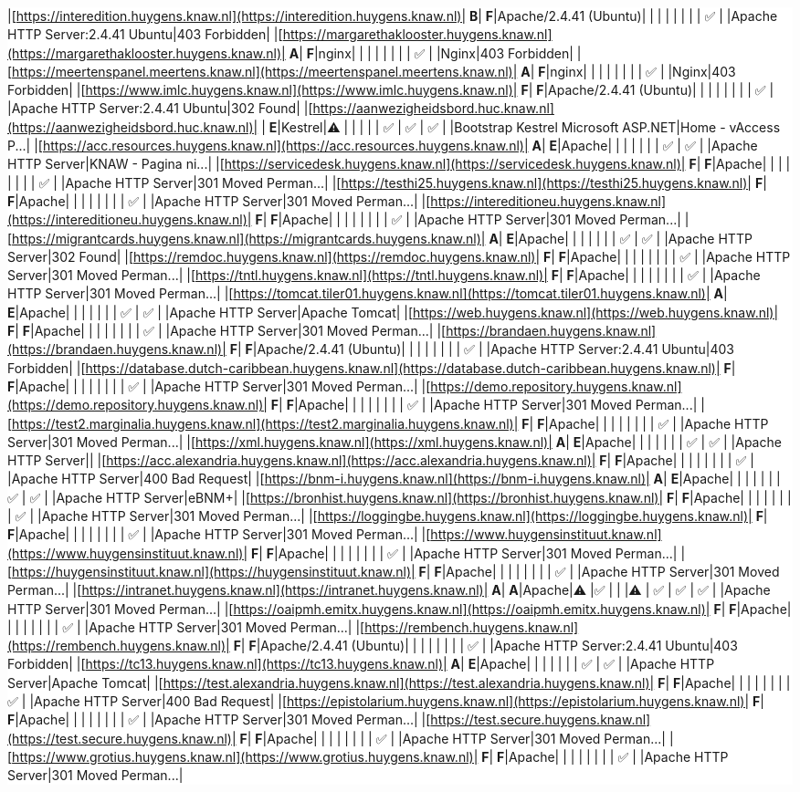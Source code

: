 |[https://interedition.huygens.knaw.nl](https://interedition.huygens.knaw.nl)| **B**| **F**|Apache/2.4.41 (Ubuntu)| | | | | | | | :white_check_mark: | |Apache HTTP Server:2.4.41 Ubuntu|403 Forbidden|
|[https://margarethaklooster.huygens.knaw.nl](https://margarethaklooster.huygens.knaw.nl)| **A**| **F**|nginx| | | | | | | | :white_check_mark: | |Nginx|403 Forbidden|
|[https://meertenspanel.meertens.knaw.nl](https://meertenspanel.meertens.knaw.nl)| **A**| **F**|nginx| | | | | | | | :white_check_mark: | |Nginx|403 Forbidden|
|[https://www.imlc.huygens.knaw.nl](https://www.imlc.huygens.knaw.nl)| **F**| **F**|Apache/2.4.41 (Ubuntu)| | | | | | | | :white_check_mark: | |Apache HTTP Server:2.4.41 Ubuntu|302 Found|
|[https://aanwezigheidsbord.huc.knaw.nl](https://aanwezigheidsbord.huc.knaw.nl)| | **E**|Kestrel|:warning: | | | | | :white_check_mark: | :white_check_mark: | :white_check_mark: | |Bootstrap Kestrel Microsoft ASP.NET|Home - vAccess P...|
|[https://acc.resources.huygens.knaw.nl](https://acc.resources.huygens.knaw.nl)| **A**| **E**|Apache| | | | | | | :white_check_mark: | :white_check_mark: | |Apache HTTP Server|KNAW - Pagina ni...|
|[https://servicedesk.huygens.knaw.nl](https://servicedesk.huygens.knaw.nl)| **F**| **F**|Apache| | | | | | | | :white_check_mark: | |Apache HTTP Server|301 Moved Perman...|
|[https://testhi25.huygens.knaw.nl](https://testhi25.huygens.knaw.nl)| **F**| **F**|Apache| | | | | | | | :white_check_mark: | |Apache HTTP Server|301 Moved Perman...|
|[https://intereditioneu.huygens.knaw.nl](https://intereditioneu.huygens.knaw.nl)| **F**| **F**|Apache| | | | | | | | :white_check_mark: | |Apache HTTP Server|301 Moved Perman...|
|[https://migrantcards.huygens.knaw.nl](https://migrantcards.huygens.knaw.nl)| **A**| **E**|Apache| | | | | | | :white_check_mark: | :white_check_mark: | |Apache HTTP Server|302 Found|
|[https://remdoc.huygens.knaw.nl](https://remdoc.huygens.knaw.nl)| **F**| **F**|Apache| | | | | | | | :white_check_mark: | |Apache HTTP Server|301 Moved Perman...|
|[https://tntl.huygens.knaw.nl](https://tntl.huygens.knaw.nl)| **F**| **F**|Apache| | | | | | | | :white_check_mark: | |Apache HTTP Server|301 Moved Perman...|
|[https://tomcat.tiler01.huygens.knaw.nl](https://tomcat.tiler01.huygens.knaw.nl)| **A**| **E**|Apache| | | | | | | :white_check_mark: | :white_check_mark: | |Apache HTTP Server|Apache Tomcat|
|[https://web.huygens.knaw.nl](https://web.huygens.knaw.nl)| **F**| **F**|Apache| | | | | | | | :white_check_mark: | |Apache HTTP Server|301 Moved Perman...|
|[https://brandaen.huygens.knaw.nl](https://brandaen.huygens.knaw.nl)| **F**| **F**|Apache/2.4.41 (Ubuntu)| | | | | | | | :white_check_mark: | |Apache HTTP Server:2.4.41 Ubuntu|403 Forbidden|
|[https://database.dutch-caribbean.huygens.knaw.nl](https://database.dutch-caribbean.huygens.knaw.nl)| **F**| **F**|Apache| | | | | | | | :white_check_mark: | |Apache HTTP Server|301 Moved Perman...|
|[https://demo.repository.huygens.knaw.nl](https://demo.repository.huygens.knaw.nl)| **F**| **F**|Apache| | | | | | | | :white_check_mark: | |Apache HTTP Server|301 Moved Perman...|
|[https://test2.marginalia.huygens.knaw.nl](https://test2.marginalia.huygens.knaw.nl)| **F**| **F**|Apache| | | | | | | | :white_check_mark: | |Apache HTTP Server|301 Moved Perman...|
|[https://xml.huygens.knaw.nl](https://xml.huygens.knaw.nl)| **A**| **E**|Apache| | | | | | | :white_check_mark: | :white_check_mark: | |Apache HTTP Server||
|[https://acc.alexandria.huygens.knaw.nl](https://acc.alexandria.huygens.knaw.nl)| **F**| **F**|Apache| | | | | | | | :white_check_mark: | |Apache HTTP Server|400 Bad Request|
|[https://bnm-i.huygens.knaw.nl](https://bnm-i.huygens.knaw.nl)| **A**| **E**|Apache| | | | | | | :white_check_mark: | :white_check_mark: | |Apache HTTP Server|eBNM+|
|[https://bronhist.huygens.knaw.nl](https://bronhist.huygens.knaw.nl)| **F**| **F**|Apache| | | | | | | | :white_check_mark: | |Apache HTTP Server|301 Moved Perman...|
|[https://loggingbe.huygens.knaw.nl](https://loggingbe.huygens.knaw.nl)| **F**| **F**|Apache| | | | | | | | :white_check_mark: | |Apache HTTP Server|301 Moved Perman...|
|[https://www.huygensinstituut.knaw.nl](https://www.huygensinstituut.knaw.nl)| **F**| **F**|Apache| | | | | | | | :white_check_mark: | |Apache HTTP Server|301 Moved Perman...|
|[https://huygensinstituut.knaw.nl](https://huygensinstituut.knaw.nl)| **F**| **F**|Apache| | | | | | | | :white_check_mark: | |Apache HTTP Server|301 Moved Perman...|
|[https://intranet.huygens.knaw.nl](https://intranet.huygens.knaw.nl)| **A**| **A**|Apache|:warning: |:white_check_mark: | | |:warning: | :white_check_mark: | :white_check_mark: | :white_check_mark: | |Apache HTTP Server|301 Moved Perman...|
|[https://oaipmh.emitx.huygens.knaw.nl](https://oaipmh.emitx.huygens.knaw.nl)| **F**| **F**|Apache| | | | | | | | :white_check_mark: | |Apache HTTP Server|301 Moved Perman...|
|[https://rembench.huygens.knaw.nl](https://rembench.huygens.knaw.nl)| **F**| **F**|Apache/2.4.41 (Ubuntu)| | | | | | | | :white_check_mark: | |Apache HTTP Server:2.4.41 Ubuntu|403 Forbidden|
|[https://tc13.huygens.knaw.nl](https://tc13.huygens.knaw.nl)| **A**| **E**|Apache| | | | | | | :white_check_mark: | :white_check_mark: | |Apache HTTP Server|Apache Tomcat|
|[https://test.alexandria.huygens.knaw.nl](https://test.alexandria.huygens.knaw.nl)| **F**| **F**|Apache| | | | | | | | :white_check_mark: | |Apache HTTP Server|400 Bad Request|
|[https://epistolarium.huygens.knaw.nl](https://epistolarium.huygens.knaw.nl)| **F**| **F**|Apache| | | | | | | | :white_check_mark: | |Apache HTTP Server|301 Moved Perman...|
|[https://test.secure.huygens.knaw.nl](https://test.secure.huygens.knaw.nl)| **F**| **F**|Apache| | | | | | | | :white_check_mark: | |Apache HTTP Server|301 Moved Perman...|
|[https://www.grotius.huygens.knaw.nl](https://www.grotius.huygens.knaw.nl)| **F**| **F**|Apache| | | | | | | | :white_check_mark: | |Apache HTTP Server|301 Moved Perman...|